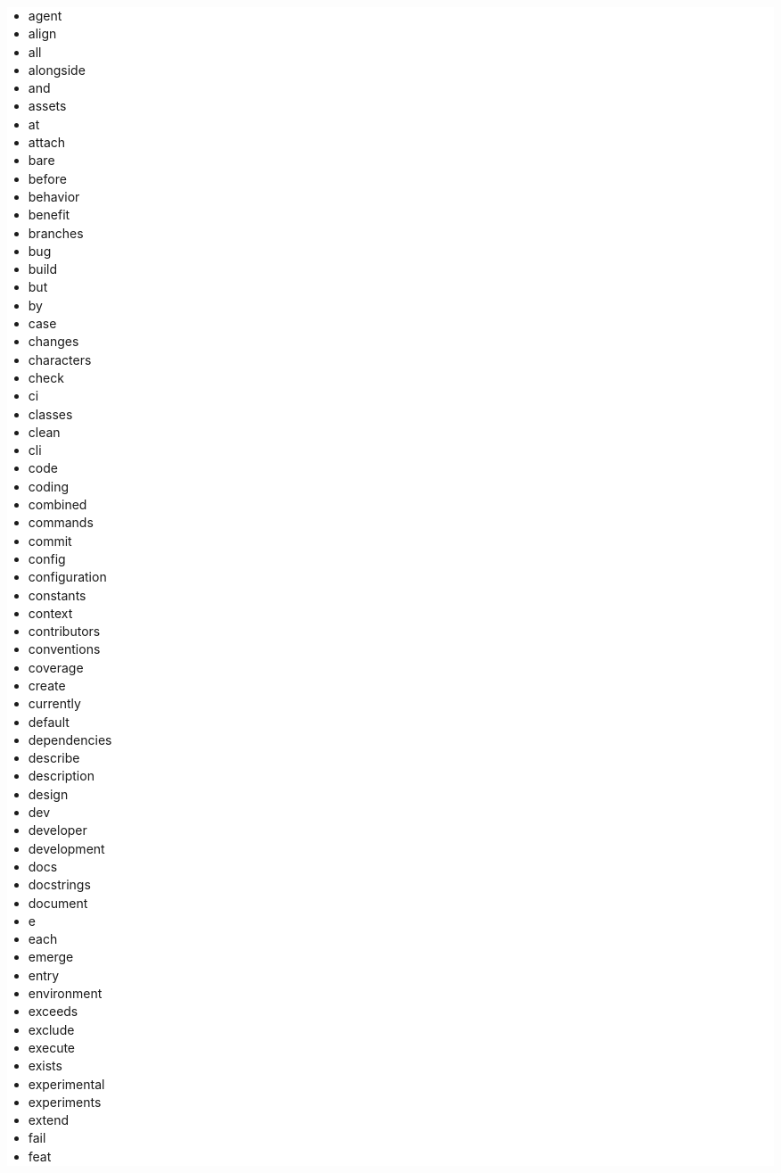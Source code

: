 - agent
- align
- all
- alongside
- and
- assets
- at
- attach
- bare
- before
- behavior
- benefit
- branches
- bug
- build
- but
- by
- case
- changes
- characters
- check
- ci
- classes
- clean
- cli
- code
- coding
- combined
- commands
- commit
- config
- configuration
- constants
- context
- contributors
- conventions
- coverage
- create
- currently
- default
- dependencies
- describe
- description
- design
- dev
- developer
- development
- docs
- docstrings
- document
- e
- each
- emerge
- entry
- environment
- exceeds
- exclude
- execute
- exists
- experimental
- experiments
- extend
- fail
- feat
